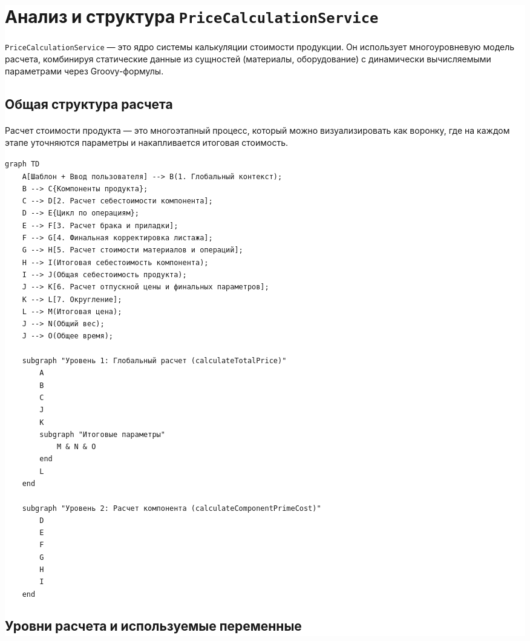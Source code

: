 # Анализ и структура `PriceCalculationService`

`PriceCalculationService` — это ядро системы калькуляции стоимости продукции. Он использует многоуровневую модель расчета, комбинируя статические данные из сущностей (материалы, оборудование) с динамически вычисляемыми параметрами через Groovy-формулы.

## Общая структура расчета

Расчет стоимости продукта — это многоэтапный процесс, который можно визуализировать как воронку, где на каждом этапе уточняются параметры и накапливается итоговая стоимость.

```mermaid
graph TD
    A[Шаблон + Ввод пользователя] --> B(1. Глобальный контекст);
    B --> C{Компоненты продукта};
    C --> D[2. Расчет себестоимости компонента];
    D --> E{Цикл по операциям};
    E --> F[3. Расчет брака и приладки];
    F --> G[4. Финальная корректировка листажа];
    G --> H[5. Расчет стоимости материалов и операций];
    H --> I(Итоговая себестоимость компонента);
    I --> J(Общая себестоимость продукта);
    J --> K[6. Расчет отпускной цены и финальных параметров];
    K --> L[7. Округление];
    L --> M(Итоговая цена);
    J --> N(Общий вес);
    J --> O(Общее время);

    subgraph "Уровень 1: Глобальный расчет (calculateTotalPrice)"
        A
        B
        C
        J
        K
        subgraph "Итоговые параметры"
            M & N & O
        end
        L
    end

    subgraph "Уровень 2: Расчет компонента (calculateComponentPrimeCost)"
        D
        E
        F
        G
        H
        I
    end
```

## Уровни расчета и используемые переменные
